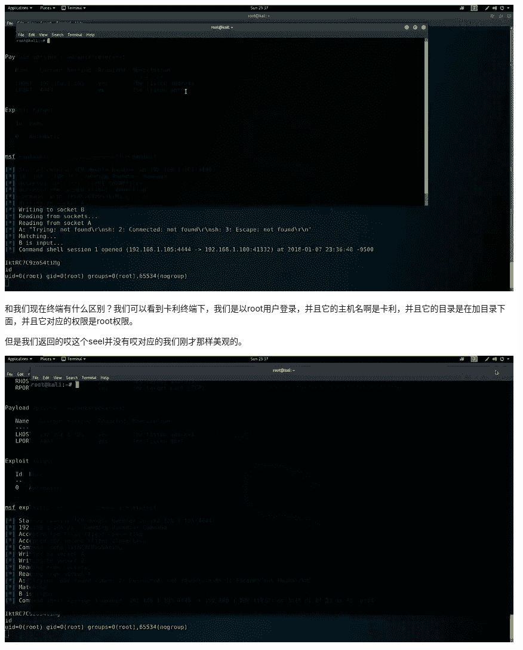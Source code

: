 ![](img/25aa235fee0f325230f00afbfcaa6883_12.png)

和我们现在终端有什么区别？我们可以看到卡利终端下，我们是以root用户登录，并且它的主机名啊是卡利，并且它的目录是在加目录下面，并且它对应的权限是root权限。

但是我们返回的哎这个seel并没有哎对应的我们刚才那样美观的。

![](img/25aa235fee0f325230f00afbfcaa6883_14.png)

